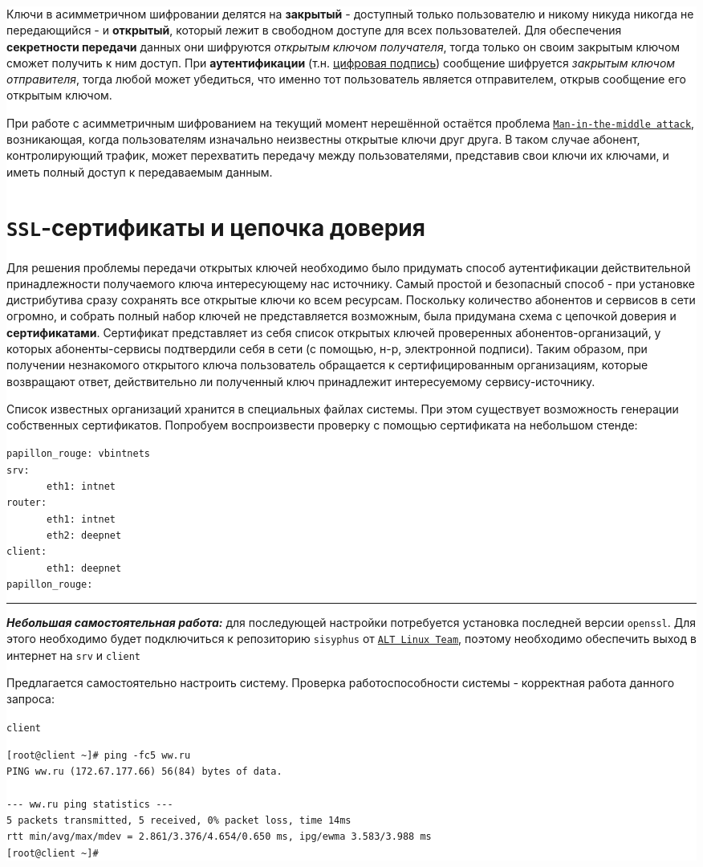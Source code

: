 Ключи в асимметричном шифровании делятся на **закрытый** - доступный только пользователю и никому никуда никогда не передающийся - и **открытый**, который лежит в свободном доступе для всех пользователей. Для обеспечения **секретности передачи** данных они шифруются *открытым ключом получателя*, тогда только он своим закрытым ключом сможет получить к ним доступ. При **аутентификации** (т.н. [цифровая подпись](https://ru.wikipedia.org/wiki/%D0%AD%D0%BB%D0%B5%D0%BA%D1%82%D1%80%D0%BE%D0%BD%D0%BD%D0%B0%D1%8F_%D0%BF%D0%BE%D0%B4%D0%BF%D0%B8%D1%81%D1%8C)) сообщение шифруется *закрытым ключом отправителя*, тогда любой может убедиться, что именно тот пользователь является отправителем, открыв сообщение его открытым ключом.

При работе с асимметричным шифрованием на текущий момент нерешённой остаётся проблема [`Man-in-the-middle attack`](https://ru.wikipedia.org/wiki/%D0%90%D1%82%D0%B0%D0%BA%D0%B0%20%D0%BF%D0%BE%D1%81%D1%80%D0%B5%D0%B4%D0%BD%D0%B8%D0%BA%D0%B0), возникающая, когда пользователям изначально неизвестны открытые ключи друг друга. В таком случае абонент, контролирующий трафик, может перехватить передачу между пользователями, представив свои ключи их ключами, и иметь полный доступ к передаваемым данным.

# `SSL`-сертификаты и цепочка доверия

Для решения проблемы передачи открытых ключей необходимо было придумать способ аутентификации действительной принадлежности получаемого ключа интересующему нас источнику. Самый простой и безопасный способ - при установке дистрибутива сразу сохранять все открытые ключи ко всем ресурсам. Поскольку количество абонентов и сервисов в сети огромно, и собрать полный набор ключей не представляется возможным, была придумана схема с цепочкой доверия и **сертификатами**. Сертификат представляет из себя список открытых ключей проверенных абонентов-организаций, у которых абоненты-сервисы подтвердили себя в сети (с помощью, н-р, электронной подписи). Таким образом, при получении незнакомого открытого ключа пользователь обращается к сертифицированным организациям, которые возвращают ответ, действительно ли полученный ключ принадлежит интересуемому сервису-источнику.

Список известных организаций хранится в специальных файлах системы. При этом существует возможность генерации собственных сертификатов. Попробуем воспроизвести проверку с помощью сертификата на небольшом стенде:

```console
papillon_rouge: vbintnets
srv:  
       eth1: intnet  
router:  
       eth1: intnet  
       eth2: deepnet  
client:  
       eth1: deepnet
papillon_rouge:
```

---
***Небольшая самостоятельная работа:*** для последующей настройки потребуется установка последней версии `openssl`. Для этого необходимо будет подключиться к репозиторию `sisyphus` от [`ALT Linux Team`](https://www.altlinux.org/ALT_Linux_Team), поэтому необходимо обеспечить выход в интернет на `srv` и `client`

Предлагается самостоятельно настроить систему. Проверка работоспособности системы - корректная работа данного запроса:

`client`
```client
[root@client ~]# ping -fc5 ww.ru  
PING ww.ru (172.67.177.66) 56(84) bytes of data.  
   
--- ww.ru ping statistics ---  
5 packets transmitted, 5 received, 0% packet loss, time 14ms  
rtt min/avg/max/mdev = 2.861/3.376/4.654/0.650 ms, ipg/ewma 3.583/3.988 ms  
[root@client ~]#
```

